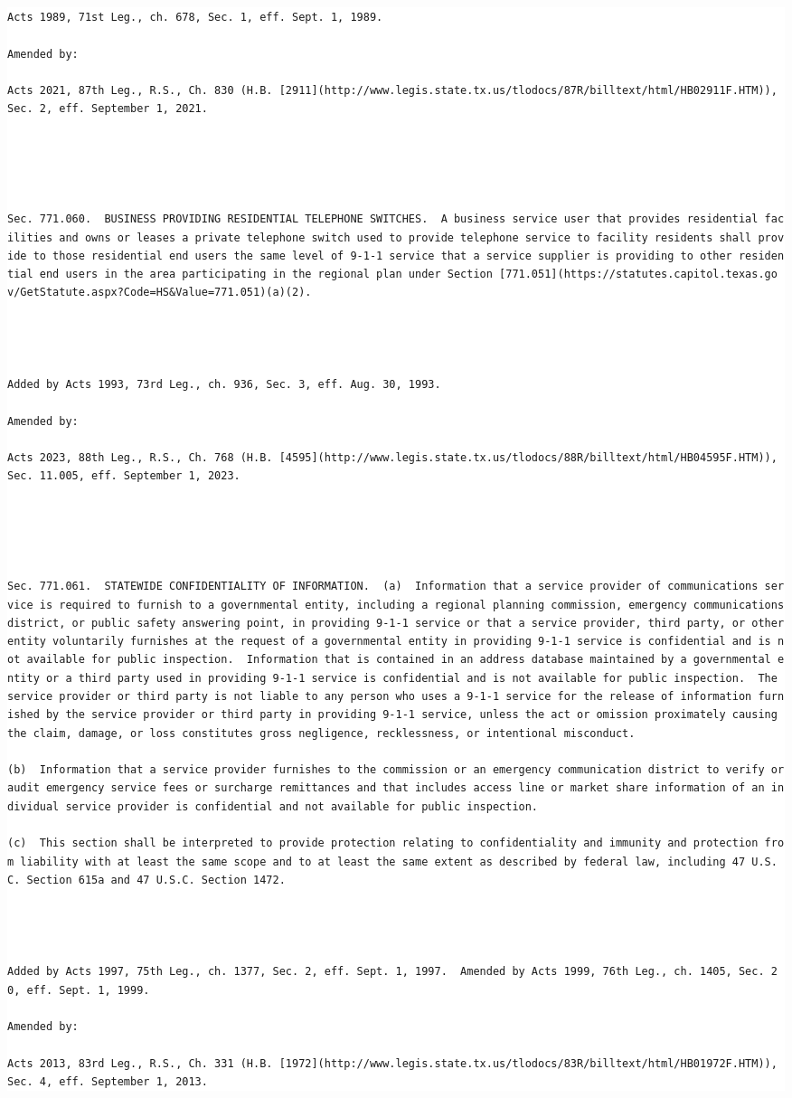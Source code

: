     
    
    Acts 1989, 71st Leg., ch. 678, Sec. 1, eff. Sept. 1, 1989.
    
    Amended by: 
    
    Acts 2021, 87th Leg., R.S., Ch. 830 (H.B. [2911](http://www.legis.state.tx.us/tlodocs/87R/billtext/html/HB02911F.HTM)), Sec. 2, eff. September 1, 2021.
    
    
    
    
    
    Sec. 771.060.  BUSINESS PROVIDING RESIDENTIAL TELEPHONE SWITCHES.  A business service user that provides residential facilities and owns or leases a private telephone switch used to provide telephone service to facility residents shall provide to those residential end users the same level of 9-1-1 service that a service supplier is providing to other residential end users in the area participating in the regional plan under Section [771.051](https://statutes.capitol.texas.gov/GetStatute.aspx?Code=HS&Value=771.051)(a)(2).
    
    
    
    
    Added by Acts 1993, 73rd Leg., ch. 936, Sec. 3, eff. Aug. 30, 1993.
    
    Amended by: 
    
    Acts 2023, 88th Leg., R.S., Ch. 768 (H.B. [4595](http://www.legis.state.tx.us/tlodocs/88R/billtext/html/HB04595F.HTM)), Sec. 11.005, eff. September 1, 2023.
    
    
    
    
    
    Sec. 771.061.  STATEWIDE CONFIDENTIALITY OF INFORMATION.  (a)  Information that a service provider of communications service is required to furnish to a governmental entity, including a regional planning commission, emergency communications district, or public safety answering point, in providing 9-1-1 service or that a service provider, third party, or other entity voluntarily furnishes at the request of a governmental entity in providing 9-1-1 service is confidential and is not available for public inspection.  Information that is contained in an address database maintained by a governmental entity or a third party used in providing 9-1-1 service is confidential and is not available for public inspection.  The service provider or third party is not liable to any person who uses a 9-1-1 service for the release of information furnished by the service provider or third party in providing 9-1-1 service, unless the act or omission proximately causing the claim, damage, or loss constitutes gross negligence, recklessness, or intentional misconduct.
    
    (b)  Information that a service provider furnishes to the commission or an emergency communication district to verify or audit emergency service fees or surcharge remittances and that includes access line or market share information of an individual service provider is confidential and not available for public inspection.
    
    (c)  This section shall be interpreted to provide protection relating to confidentiality and immunity and protection from liability with at least the same scope and to at least the same extent as described by federal law, including 47 U.S.C. Section 615a and 47 U.S.C. Section 1472.
    
    
    
    
    Added by Acts 1997, 75th Leg., ch. 1377, Sec. 2, eff. Sept. 1, 1997.  Amended by Acts 1999, 76th Leg., ch. 1405, Sec. 20, eff. Sept. 1, 1999.
    
    Amended by: 
    
    Acts 2013, 83rd Leg., R.S., Ch. 331 (H.B. [1972](http://www.legis.state.tx.us/tlodocs/83R/billtext/html/HB01972F.HTM)), Sec. 4, eff. September 1, 2013.
    